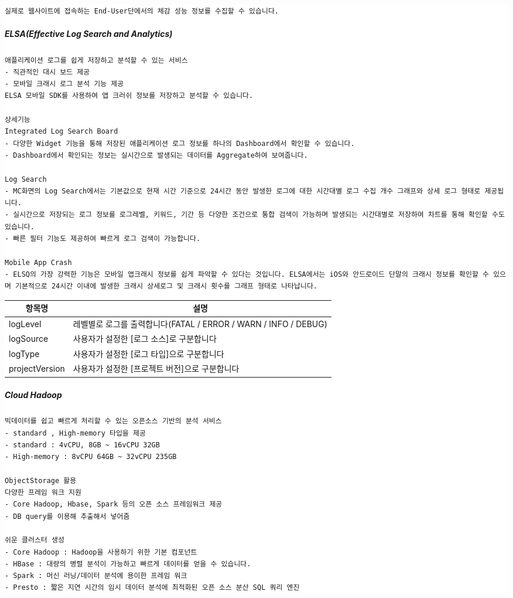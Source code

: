 ```
실제로 웹사이트에 접속하는 End-User단에서의 체감 성능 정보를 수집할 수 있습니다.
```



##### ELSA(Effective Log Search and Analytics)

```
애플리케이션 로그를 쉽게 저장하고 분석할 수 있는 서비스
- 직관적인 대시 보드 제공
- 모바일 크래시 로그 분석 기능 제공
ELSA 모바일 SDK를 사용하여 앱 크러쉬 정보를 저장하고 분석할 수 있습니다.

상세기능
Integrated Log Search Board
- 다양한 Widget 기능을 통해 저장된 애플리케이션 로그 정보를 하나의 Dashboard에서 확인할 수 있습니다.
- Dashboard에서 확인되는 정보는 실시간으로 발생되는 데이터를 Aggregate하여 보여줍니다.

Log Search
- MC화면의 Log Search에서는 기본값으로 현재 시간 기준으로 24시간 동안 발생한 로그에 대한 시간대별 로그 수집 개수 그래프와 상세 로그 형태로 제공됩니다.
- 실시간으로 저장되는 로그 정보를 로그레벨, 키워드, 기간 등 다양한 조건으로 통합 검색이 가능하며 발생되는 시간대별로 저장하여 차트를 통해 확인할 수도 있습니다.
- 빠른 필터 기능도 제공하여 빠르게 로그 검색이 가능합니다.

Mobile App Crash
- ELSQ의 가장 강력한 기능은 모바일 앱크래시 정보를 쉽게 파악할 수 있다는 것입니다. ELSA에서는 iOS와 안드로이드 단말의 크래시 정보를 확인할 수 있으며 기본적으로 24시간 이내에 발생한 크래시 상세로그 및 크래시 횟수를 그래프 형태로 나타납니다.
```















| 항목명         | 설명                                                         |
| -------------- | ------------------------------------------------------------ |
| logLevel       | 레벨별로 로그를 출력합니다(FATAL / ERROR / WARN / INFO / DEBUG) |
| logSource      | 사용자가 설정한 [로그 소스]로 구분합니다                     |
| logType        | 사용자가 설정한 [로그 타입]으로 구분합니다                   |
| projectVersion | 사용자가 설정한 [프로젝트 버전]으로 구분합니다               |



##### Cloud Hadoop

```
빅데이터를 쉽고 빠르게 처리할 수 있는 오픈소스 기반의 분석 서비스
- standard , High-memory 타입을 제공
- standard : 4vCPU, 8GB ~ 16vCPU 32GB
- High-memory : 8vCPU 64GB ~ 32vCPU 235GB 

ObjectStorage 활용
다양한 프레임 워크 지원
- Core Hadoop, Hbase, Spark 등의 오픈 소스 프레임워크 제공
- DB query를 이용해 추출해서 넣어줌 

쉬운 클러스터 생성
- Core Hadoop : Hadoop을 사용하기 위한 기본 컴포넌트
- HBase : 대량의 병렬 분석이 가능하고 빠르게 데이터를 얻을 수 있습니다.
- Spark : 머신 러닝/데이터 분석에 용이한 프레임 워크
- Presto : 짧은 지연 시간의 임시 데이터 분석에 최적화된 오픈 소스 분산 SQL 쿼리 엔진
```
